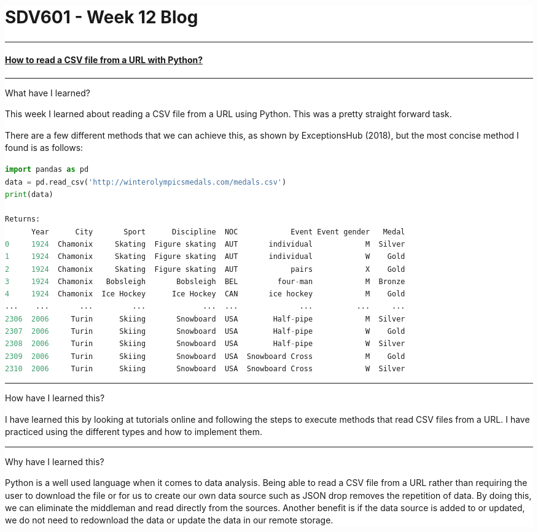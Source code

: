 # SDV601 - Week 12 Blog

------

#### <u>How to read a CSV file from a URL with Python?</u>

------

What have I learned?

This week I learned about reading a CSV file from a URL using Python. This was a pretty straight forward task.

There are a few different methods that we can achieve this, as shown by ExceptionsHub (2018), but the most concise method I found is as follows:

```python
import pandas as pd
data = pd.read_csv('http://winterolympicsmedals.com/medals.csv')
print(data)

Returns:
      Year      City       Sport      Discipline  NOC            Event Event gender   Medal
0     1924  Chamonix     Skating  Figure skating  AUT       individual            M  Silver
1     1924  Chamonix     Skating  Figure skating  AUT       individual            W    Gold
2     1924  Chamonix     Skating  Figure skating  AUT            pairs            X    Gold
3     1924  Chamonix   Bobsleigh       Bobsleigh  BEL         four-man            M  Bronze
4     1924  Chamonix  Ice Hockey      Ice Hockey  CAN       ice hockey            M    Gold
...    ...       ...         ...             ...  ...              ...          ...     ...
2306  2006     Turin      Skiing       Snowboard  USA        Half-pipe            M  Silver
2307  2006     Turin      Skiing       Snowboard  USA        Half-pipe            W    Gold
2308  2006     Turin      Skiing       Snowboard  USA        Half-pipe            W  Silver
2309  2006     Turin      Skiing       Snowboard  USA  Snowboard Cross            M    Gold
2310  2006     Turin      Skiing       Snowboard  USA  Snowboard Cross            W  Silver
```


------

How have I learned this?

I have learned this by looking at tutorials online and following the steps to execute methods that read CSV files from a URL. I have practiced using the different types and how to implement them. 


------

Why have I learned this?

Python is a well used language when it comes to data analysis. Being able to read a CSV file from a URL rather than requiring the user to download the file or for us to create our own data source such as JSON drop removes the repetition of data. By doing this, we can eliminate the middleman and read directly from the sources. Another benefit is if the data source is added to or updated, we do not need to redownload the data or update the data in our remote storage.

